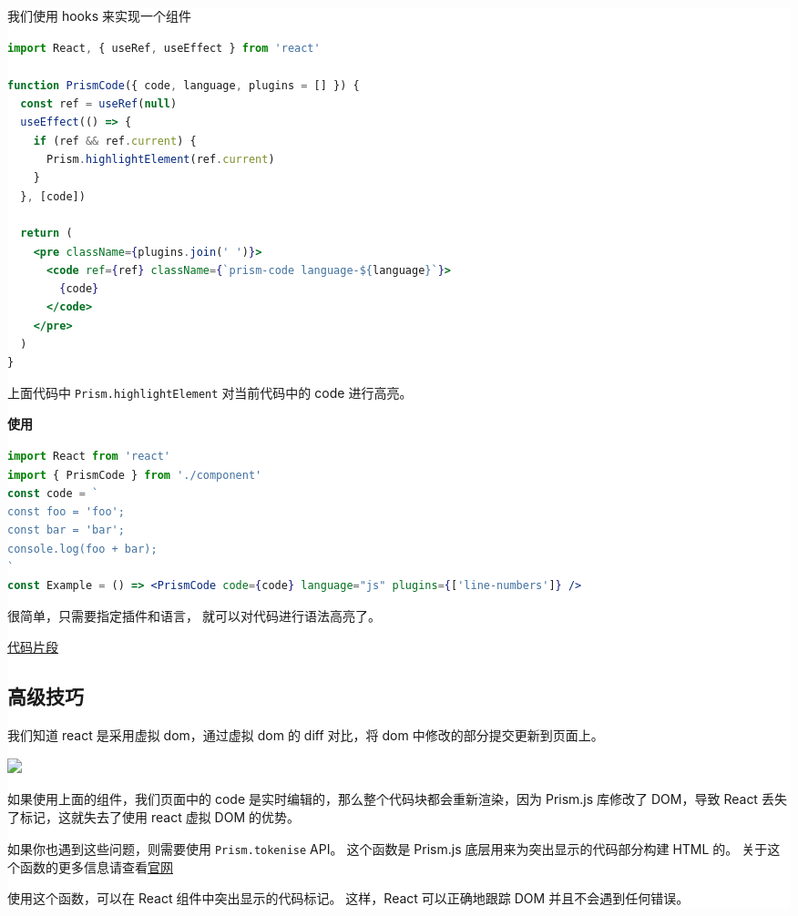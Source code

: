 我们使用 hooks 来实现一个组件

```jsx
import React, { useRef, useEffect } from 'react'

function PrismCode({ code, language, plugins = [] }) {
  const ref = useRef(null)
  useEffect(() => {
    if (ref && ref.current) {
      Prism.highlightElement(ref.current)
    }
  }, [code])

  return (
    <pre className={plugins.join(' ')}>
      <code ref={ref} className={`prism-code language-${language}`}>
        {code}
      </code>
    </pre>
  )
}
```

上面代码中 `Prism.highlightElement` 对当前代码中的 code 进行高亮。

**使用**

```jsx
import React from 'react'
import { PrismCode } from './component'
const code = `
const foo = 'foo';
const bar = 'bar';
console.log(foo + bar);
`
const Example = () => <PrismCode code={code} language="js" plugins={['line-numbers']} />
```

很简单，只需要指定插件和语言， 就可以对代码进行语法高亮了。

[代码片段](https://code.juejin.cn/pen/7088571524470276126)

## 高级技巧

我们知道 react 是采用虚拟 dom，通过虚拟 dom 的 diff 对比，将 dom 中修改的部分提交更新到页面上。

![](https://p3-juejin.byteimg.com/tos-cn-i-k3u1fbpfcp/ac34a623feb94bf2950683b5c1f906f5~tplv-k3u1fbpfcp-zoom-1.image)

如果使用上面的组件，我们页面中的 code 是实时编辑的，那么整个代码块都会重新渲染，因为 Prism.js 库修改了 DOM，导致 React 丢失了标记，这就失去了使用 react 虚拟 DOM 的优势。

如果你也遇到这些问题，则需要使用 `Prism.tokenise` API。 这个函数是 Prism.js 底层用来为突出显示的代码部分构建 HTML 的。 关于这个函数的更多信息请查看[官网](https://prismjs.com/index.html)

使用这个函数，可以在 React 组件中突出显示的代码标记。 这样，React 可以正确地跟踪 DOM 并且不会遇到任何错误。
